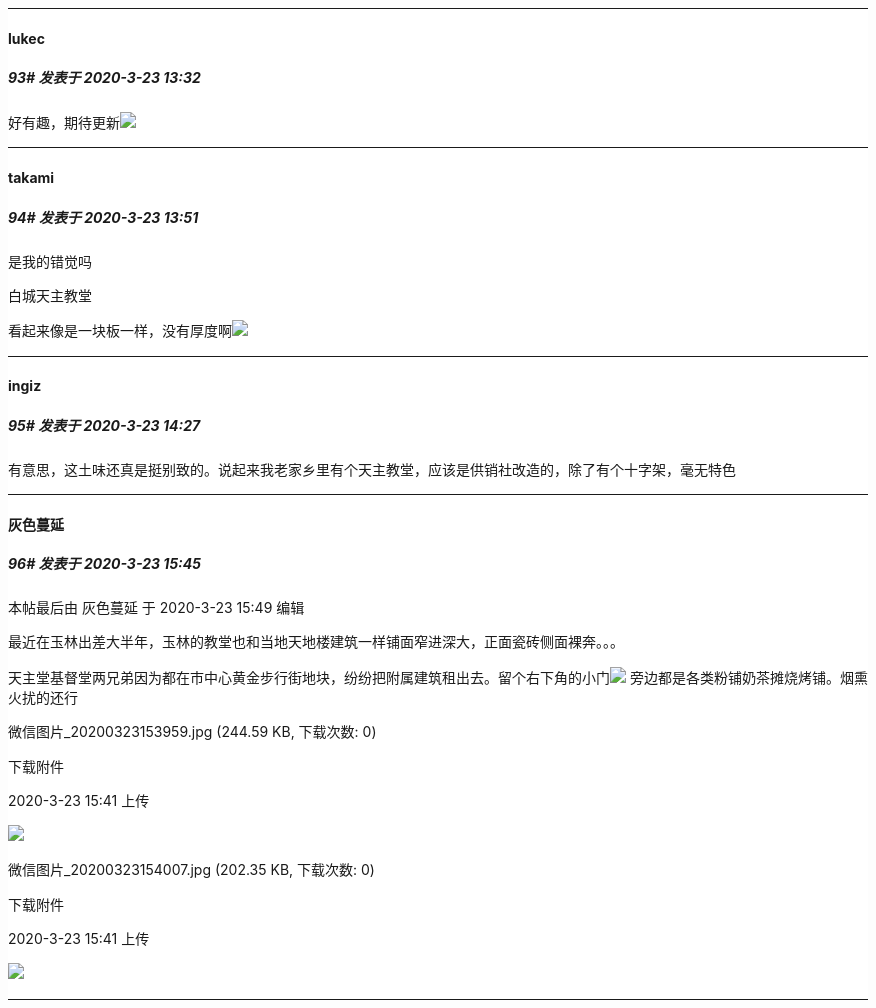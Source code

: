 *****

####  lukec  
##### 93#       发表于 2020-3-23 13:32

好有趣，期待更新<img src="https://static.saraba1st.com/image/smiley/face2017/034.png" referrerpolicy="no-referrer">

*****

####  takami  
##### 94#       发表于 2020-3-23 13:51

是我的错觉吗

白城天主教堂

看起来像是一块板一样，没有厚度啊<img src="https://static.saraba1st.com/image/smiley/face2017/112.png" referrerpolicy="no-referrer">

*****

####  ingiz  
##### 95#       发表于 2020-3-23 14:27

有意思，这土味还真是挺别致的。说起来我老家乡里有个天主教堂，应该是供销社改造的，除了有个十字架，毫无特色

*****

####  灰色蔓延  
##### 96#       发表于 2020-3-23 15:45

 本帖最后由 灰色蔓延 于 2020-3-23 15:49 编辑 

最近在玉林出差大半年，玉林的教堂也和当地天地楼建筑一样铺面窄进深大，正面瓷砖侧面裸奔。。。

天主堂基督堂两兄弟因为都在市中心黄金步行街地块，纷纷把附属建筑租出去。留个右下角的小门<img src="https://static.saraba1st.com/image/smiley/face2017/014.png" referrerpolicy="no-referrer"> 旁边都是各类粉铺奶茶摊烧烤铺。烟熏火扰的还行

微信图片_20200323153959.jpg
(244.59 KB, 下载次数: 0)

下载附件

2020-3-23 15:41 上传

<img src="https://img.saraba1st.com/forum/202003/23/154116ce5y38077z573t3s.jpg" referrerpolicy="no-referrer">

微信图片_20200323154007.jpg
(202.35 KB, 下载次数: 0)

下载附件

2020-3-23 15:41 上传

<img src="https://img.saraba1st.com/forum/202003/23/154117vhyqy6t7uhgjpgkp.jpg" referrerpolicy="no-referrer">

*****
